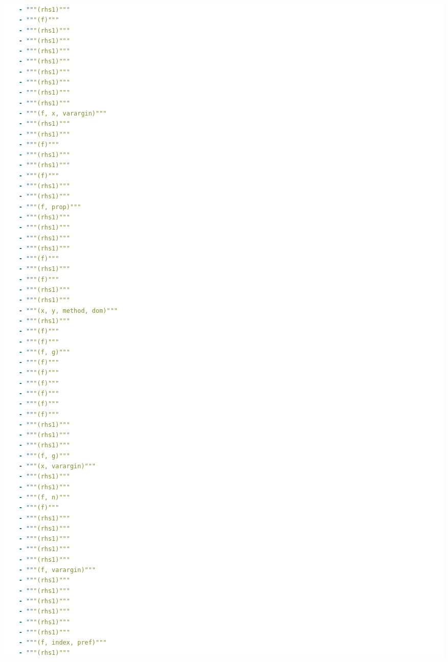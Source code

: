 ```yaml
    - """(rhs1)"""
    - """(f)"""
    - """(rhs1)"""
    - """(rhs1)"""
    - """(rhs1)"""
    - """(rhs1)"""
    - """(rhs1)"""
    - """(rhs1)"""
    - """(rhs1)"""
    - """(rhs1)"""
    - """(f, x, varargin)"""
    - """(rhs1)"""
    - """(rhs1)"""
    - """(f)"""
    - """(rhs1)"""
    - """(rhs1)"""
    - """(f)"""
    - """(rhs1)"""
    - """(rhs1)"""
    - """(f, prop)"""
    - """(rhs1)"""
    - """(rhs1)"""
    - """(rhs1)"""
    - """(rhs1)"""
    - """(f)"""
    - """(rhs1)"""
    - """(f)"""
    - """(rhs1)"""
    - """(rhs1)"""
    - """(x, y, method, dom)"""
    - """(rhs1)"""
    - """(f)"""
    - """(f)"""
    - """(f, g)"""
    - """(f)"""
    - """(f)"""
    - """(f)"""
    - """(f)"""
    - """(f)"""
    - """(f)"""
    - """(rhs1)"""
    - """(rhs1)"""
    - """(rhs1)"""
    - """(f, g)"""
    - """(x, varargin)"""
    - """(rhs1)"""
    - """(rhs1)"""
    - """(f, n)"""
    - """(f)"""
    - """(rhs1)"""
    - """(rhs1)"""
    - """(rhs1)"""
    - """(rhs1)"""
    - """(rhs1)"""
    - """(f, varargin)"""
    - """(rhs1)"""
    - """(rhs1)"""
    - """(rhs1)"""
    - """(rhs1)"""
    - """(rhs1)"""
    - """(rhs1)"""
    - """(f, index, pref)"""
    - """(rhs1)"""
```